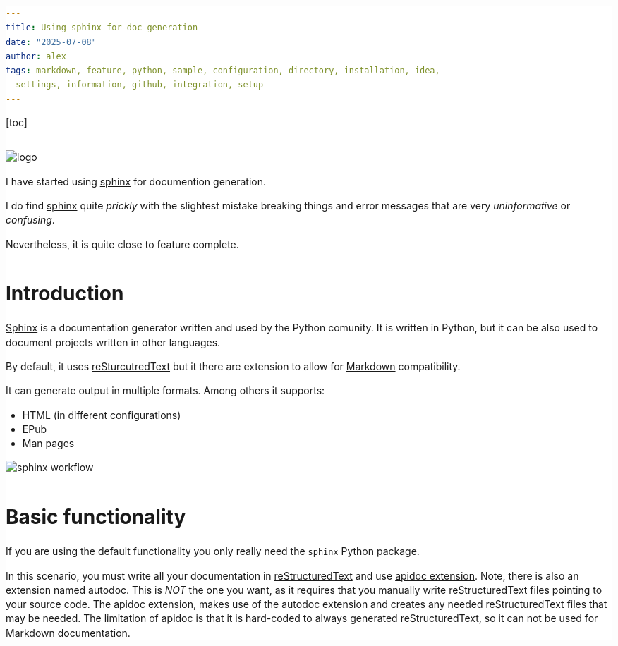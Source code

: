 ```yaml
---
title: Using sphinx for doc generation
date: "2025-07-08"
author: alex
tags: markdown, feature, python, sample, configuration, directory, installation, idea,
  settings, information, github, integration, setup
---
```

[toc]
***
![logo]({static}/images/2026/sphinx/sphinx-logo.png)


I have started using [sphinx][sphinx] for documention generation.

I do find [sphinx][sphinx] quite _prickly_
with the slightest mistake breaking things and error messages that are very 
*uninformative* or *confusing*.

Nevertheless, it is quite close to feature complete. 


# Introduction

[Sphinx][sphinx] is a documentation generator written and used by the
Python comunity.  It is written in Python, but it can be also used
to document projects written in other languages.

By default, it uses [reSturcutredText][rst] but it there are extension
to allow for [Markdown][myst] compatibility.

It can generate output in multiple formats.  Among others it supports:

* HTML (in different configurations)
* EPub
* Man pages

![sphinx workflow]({static}/images/2026/sphinx/workflow-lo.png)


# Basic functionality

If you are using the default functionality you only really need the `sphinx`
Python package.

In this scenario, you must write all your documentation in [reStructuredText][rst]
and use [apidoc extension][apidoc].  Note, there is also an extension named
[autodoc][autodoc].  This is *NOT* the one you want, as it requires that you
manually write [reStructuredText][rst] files pointing to your source code.  The
[apidoc][apidoc] extension, makes use of the [autodoc][autodoc] extension and
creates any needed [reStructuredText][rst] files that may be needed.  The
limitation of [apidoc][apidoc] is that it is hard-coded to always generated
[reStructuredText][rst], so it can not be used for [Markdown][myst] documentation.


  [sphinx]: https://www.sphinx-doc.org/en/master/
  [rst]: https://en.wikipedia.org/wiki/ReStructuredText
  [myst]: https://myst-parser.readthedocs.io/en/v0.15.1/sphinx/intro.html
  [apidoc]: https://www.sphinx-doc.org/en/master/man/sphinx-apidoc.html
  [autodoc]: https://www.sphinx-doc.org/en/master/usage/extensions/autodoc.html
  [argparse-usage]: https://sphinx-argparse.readthedocs.io/en/latest/usage.html
  [github]: https://github.com/
  [pages]: https://pages.github.com/
  [actions]: https://docs.github.com/en/actions